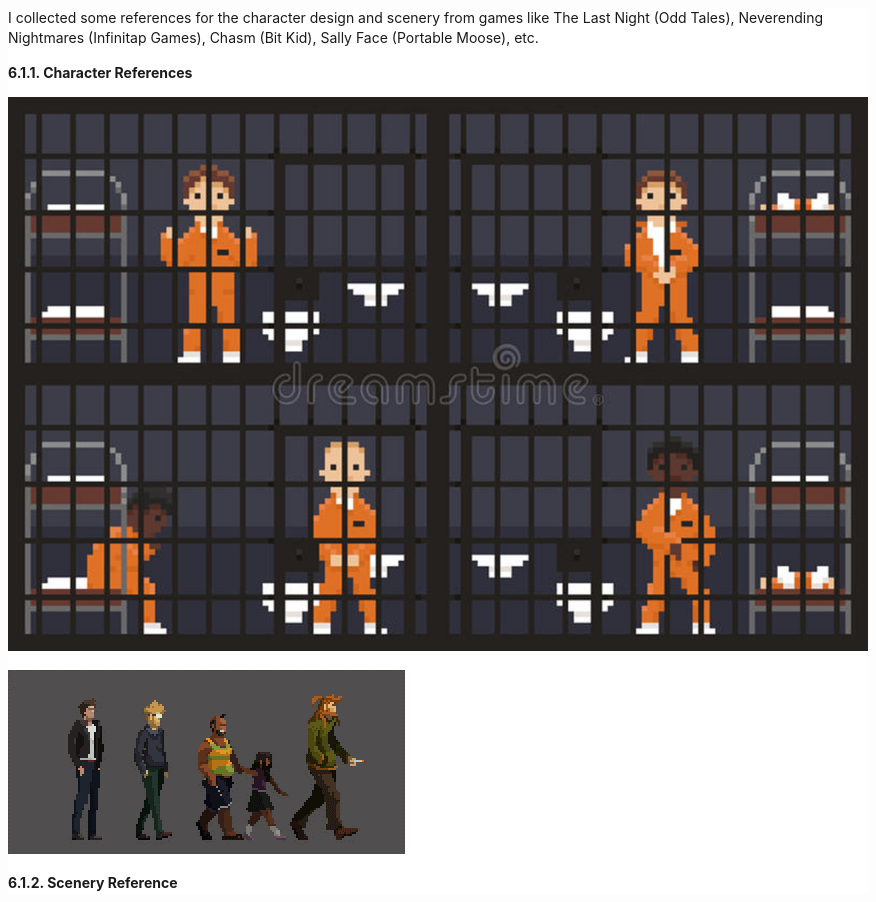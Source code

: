 I collected some references for the character design and scenery from games like The Last Night (Odd Tales), Neverending Nightmares (Infinitap Games), Chasm (Bit Kid), Sally Face (Portable Moose), etc.

**6.1.1. Character References**

![](https://github.com/Lumy22002335/V_For_Vendetta/blob/master/Images/Character_Reference_1.png)

![](https://github.com/Lumy22002335/V_For_Vendetta/blob/master/Images/Character_Reference_2.png)

**6.1.2. Scenery Reference**

